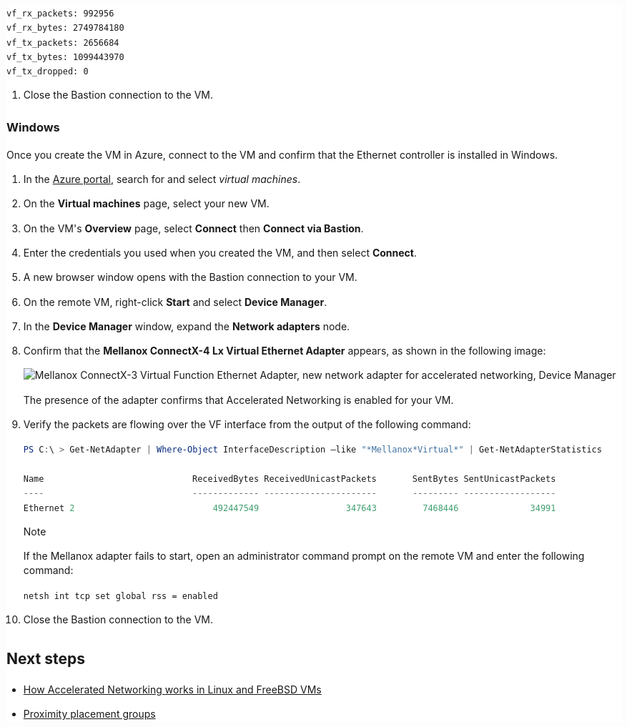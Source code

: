    ```output
   vf_rx_packets: 992956
   vf_rx_bytes: 2749784180
   vf_tx_packets: 2656684
   vf_tx_bytes: 1099443970
   vf_tx_dropped: 0
   ```

1. Close the Bastion connection to the VM.

### Windows

Once you create the VM in Azure, connect to the VM and confirm that the Ethernet controller is installed in Windows.

1. In the [Azure portal](https://portal.azure.com), search for and select *virtual machines*.

1. On the **Virtual machines** page, select your new VM.

1. On the VM's **Overview** page, select **Connect** then **Connect via Bastion**.

1. Enter the credentials you used when you created the VM, and then select **Connect**.

1. A new browser window opens with the Bastion connection to your VM.

1. On the remote VM, right-click **Start** and select **Device Manager**.

1. In the **Device Manager** window, expand the **Network adapters** node.

1. Confirm that the **Mellanox ConnectX-4 Lx Virtual Ethernet Adapter** appears, as shown in the following image:

   ![Mellanox ConnectX-3 Virtual Function Ethernet Adapter, new network adapter for accelerated networking, Device Manager](./media/create-vm-accelerated-networking/device-manager.png)

   The presence of the adapter confirms that Accelerated Networking is enabled for your VM.

1. Verify the packets are flowing over the VF interface from the output of the following command:
   ```powershell
   PS C:\ > Get-NetAdapter | Where-Object InterfaceDescription –like "*Mellanox*Virtual*" | Get-NetAdapterStatistics

   Name                             ReceivedBytes ReceivedUnicastPackets       SentBytes SentUnicastPackets
   ----                             ------------- ----------------------       --------- ------------------
   Ethernet 2                           492447549                 347643         7468446              34991

   ```

    > [!NOTE]
    > If the Mellanox adapter fails to start, open an administrator command prompt on the remote VM and enter the following command:
    >
    > `netsh int tcp set global rss = enabled`


1. Close the Bastion connection to the VM.

## Next steps

- [How Accelerated Networking works in Linux and FreeBSD VMs](./accelerated-networking-how-it-works.md)

- [Proximity placement groups](/azure/virtual-machines/co-location)
